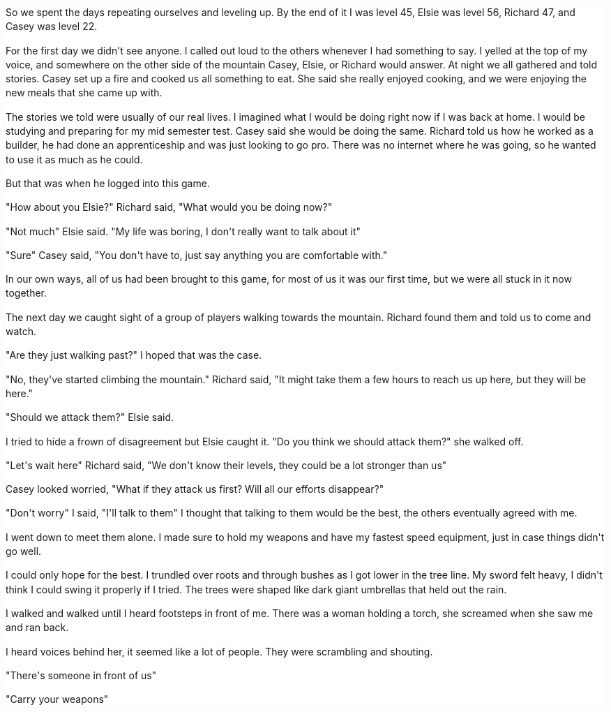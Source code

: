 So we spent the days repeating ourselves and leveling up. By the end of it I was level 45, Elsie was level 56, Richard 47, and Casey was level 22. 
 
For the first day we didn't see anyone. I called out loud to the others whenever I had something to say. I yelled at the top of my voice, and somewhere on the other side of the mountain Casey, Elsie, or Richard would answer. At night we all gathered and told stories. Casey set up a fire and cooked us all something to eat. She said she really enjoyed cooking, and we were enjoying the new meals that she came up with.
 
The stories we told were usually of our real lives. I imagined what I would be doing right now if I was back at home. I would be studying and preparing for my mid semester test. Casey said she would be doing the same. Richard told us how he worked as a builder, he had done an apprenticeship and was just looking to go pro. There was no internet where he was going, so he wanted to use it as much as he could.
 
But that was when he logged into this game.
 
"How about you Elsie?" Richard said, "What would you be doing now?"
 
"Not much" Elsie said. "My life was boring, I don't really want to talk about it"
 
"Sure" Casey said, "You don't have to, just say anything you are comfortable with."
 
In our own ways, all of us had been brought to this game, for most of us it was our first time, but we were all stuck in it now together.
 
The next day we caught sight of a group of players walking towards the mountain. Richard found them and told us to come and watch.
 
"Are they just walking past?" I hoped that was the case.
 
"No, they've started climbing the mountain." Richard said, "It might take them a few hours to reach us up here, but they will be here."
 
"Should we attack them?" Elsie said.
 
I tried to hide a frown of disagreement but Elsie caught it. "Do you think we should attack them?" she walked off.
 
"Let's wait here" Richard said, "We don't know their levels, they could be a lot stronger than us"
 
Casey looked worried, "What if they attack us first? Will all our efforts disappear?" 
 
"Don't worry" I said, "I'll talk to them" I thought that talking to them would be the best, the others eventually agreed with me. 
 
I went down to meet them alone. I made sure to hold my weapons and have my fastest speed equipment, just in case things didn't go well.
 
I could only hope for the best. I trundled over roots and through bushes as I got lower in the tree line. My sword felt heavy, I didn't think I could swing it properly if I tried. The trees were shaped like dark giant umbrellas that held out the rain. 
 
I walked and walked until I heard footsteps in front of me. There was a woman holding a torch, she screamed when she saw me and ran back.
 
I heard voices behind her, it seemed like a lot of people. They were scrambling and shouting.
 
"There's someone in front of us" 
 
"Carry your weapons"
 
